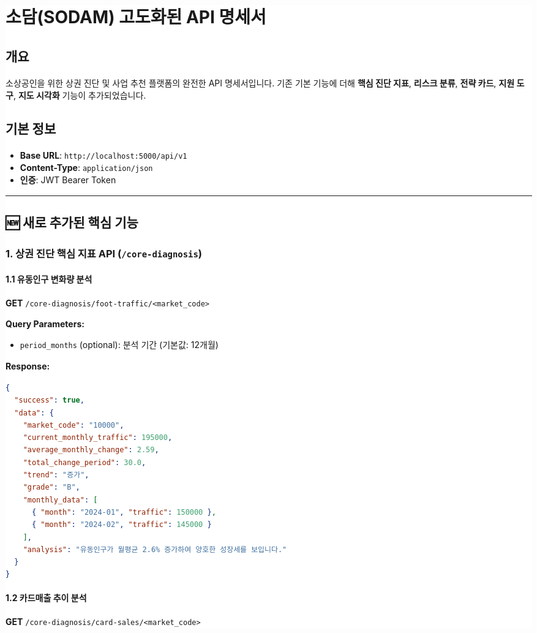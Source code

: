# 소담(SODAM) 고도화된 API 명세서

## 개요

소상공인을 위한 상권 진단 및 사업 추천 플랫폼의 완전한 API 명세서입니다.
기존 기본 기능에 더해 **핵심 진단 지표**, **리스크 분류**, **전략 카드**, **지원 도구**, **지도 시각화** 기능이 추가되었습니다.

## 기본 정보

- **Base URL**: `http://localhost:5000/api/v1`
- **Content-Type**: `application/json`
- **인증**: JWT Bearer Token

---

## 🆕 새로 추가된 핵심 기능

### 1. 상권 진단 핵심 지표 API (`/core-diagnosis`)

#### 1.1 유동인구 변화량 분석

**GET** `/core-diagnosis/foot-traffic/<market_code>`

**Query Parameters:**

- `period_months` (optional): 분석 기간 (기본값: 12개월)

**Response:**

```json
{
  "success": true,
  "data": {
    "market_code": "10000",
    "current_monthly_traffic": 195000,
    "average_monthly_change": 2.59,
    "total_change_period": 30.0,
    "trend": "증가",
    "grade": "B",
    "monthly_data": [
      { "month": "2024-01", "traffic": 150000 },
      { "month": "2024-02", "traffic": 145000 }
    ],
    "analysis": "유동인구가 월평균 2.6% 증가하여 양호한 성장세를 보입니다."
  }
}
```

#### 1.2 카드매출 추이 분석

**GET** `/core-diagnosis/card-sales/<market_code>`
